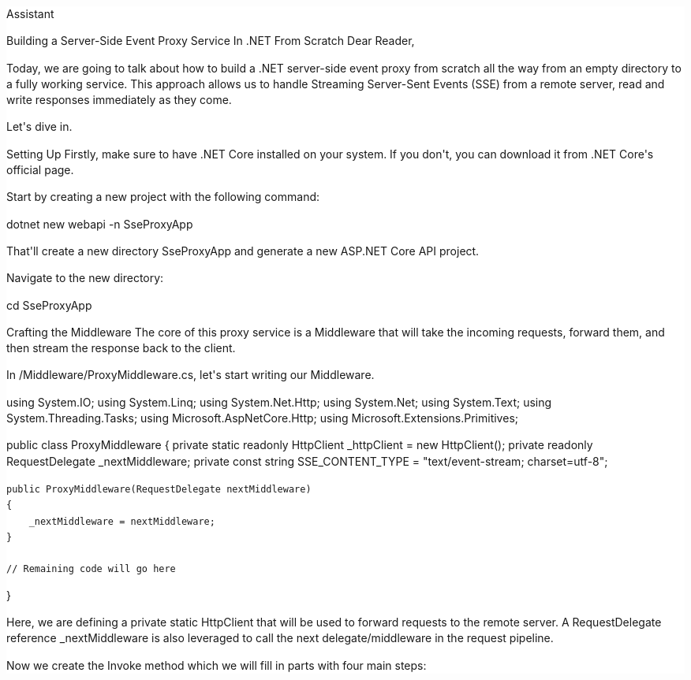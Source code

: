Assistant

Building a Server-Side Event Proxy Service In .NET From Scratch
Dear Reader,

Today, we are going to talk about how to build a .NET server-side event proxy from scratch all the way from an empty directory to a fully working service. This approach allows us to handle Streaming Server-Sent Events (SSE) from a remote server, read and write responses immediately as they come.

Let's dive in.

Setting Up
Firstly, make sure to have .NET Core installed on your system. If you don't, you can download it from .NET Core's official page.

Start by creating a new project with the following command:

dotnet new webapi -n SseProxyApp

That'll create a new directory SseProxyApp and generate a new ASP.NET Core API project.

Navigate to the new directory:

cd SseProxyApp

Crafting the Middleware
The core of this proxy service is a Middleware that will take the incoming requests, forward them, and then stream the response back to the client.

In /Middleware/ProxyMiddleware.cs, let's start writing our Middleware.

using System.IO;
using System.Linq;
using System.Net.Http;
using System.Net;
using System.Text;
using System.Threading.Tasks;
using Microsoft.AspNetCore.Http;
using Microsoft.Extensions.Primitives;

public class ProxyMiddleware
{
    private static readonly HttpClient _httpClient = new HttpClient();
    private readonly RequestDelegate _nextMiddleware;
    private const string SSE_CONTENT_TYPE = "text/event-stream; charset=utf-8";

    public ProxyMiddleware(RequestDelegate nextMiddleware)
    {
        _nextMiddleware = nextMiddleware;
    }

    // Remaining code will go here
}

Here, we are defining a private static HttpClient that will be used to forward requests to the remote server. A RequestDelegate reference _nextMiddleware is also leveraged to call the next delegate/middleware in the request pipeline.

Now we create the Invoke method which we will fill in parts with four main steps:
